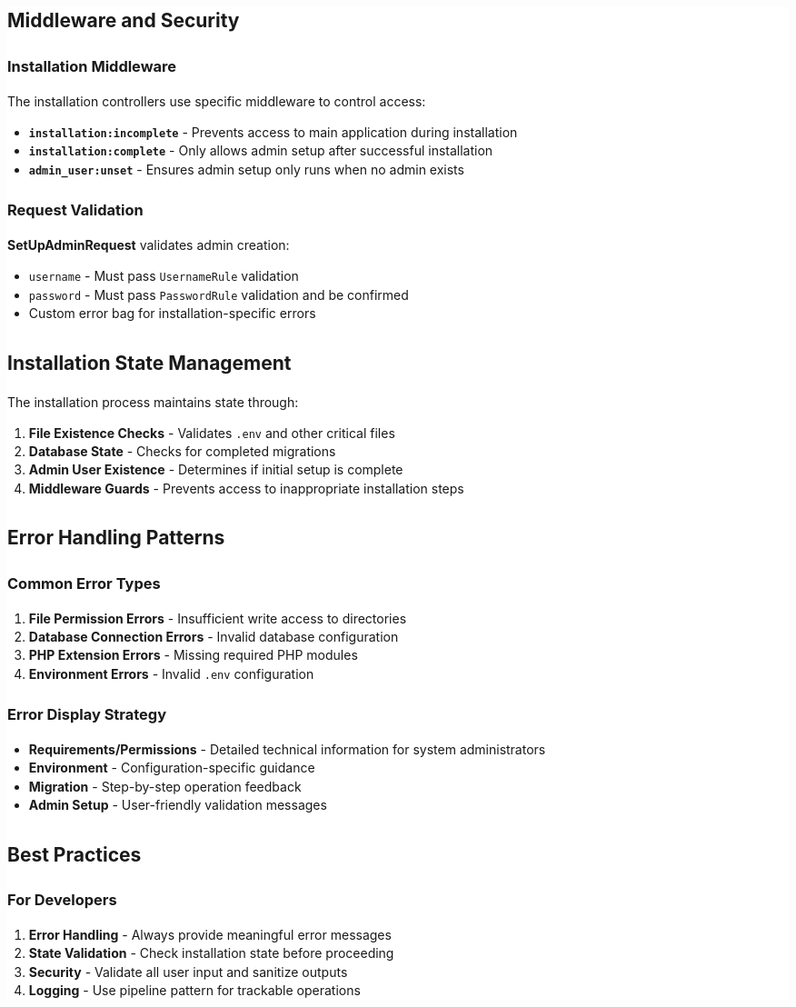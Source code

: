 ## Middleware and Security

### Installation Middleware

The installation controllers use specific middleware to control access:

- **`installation:incomplete`** - Prevents access to main application during installation
- **`installation:complete`** - Only allows admin setup after successful installation
- **`admin_user:unset`** - Ensures admin setup only runs when no admin exists

### Request Validation

**SetUpAdminRequest** validates admin creation:
- `username` - Must pass `UsernameRule` validation
- `password` - Must pass `PasswordRule` validation and be confirmed
- Custom error bag for installation-specific errors

## Installation State Management

The installation process maintains state through:

1. **File Existence Checks** - Validates `.env` and other critical files
2. **Database State** - Checks for completed migrations
3. **Admin User Existence** - Determines if initial setup is complete
4. **Middleware Guards** - Prevents access to inappropriate installation steps

## Error Handling Patterns

### Common Error Types

1. **File Permission Errors** - Insufficient write access to directories
2. **Database Connection Errors** - Invalid database configuration
3. **PHP Extension Errors** - Missing required PHP modules
4. **Environment Errors** - Invalid `.env` configuration

### Error Display Strategy

- **Requirements/Permissions** - Detailed technical information for system administrators
- **Environment** - Configuration-specific guidance
- **Migration** - Step-by-step operation feedback
- **Admin Setup** - User-friendly validation messages

## Best Practices

### For Developers

1. **Error Handling** - Always provide meaningful error messages
2. **State Validation** - Check installation state before proceeding
3. **Security** - Validate all user input and sanitize outputs
4. **Logging** - Use pipeline pattern for trackable operations
